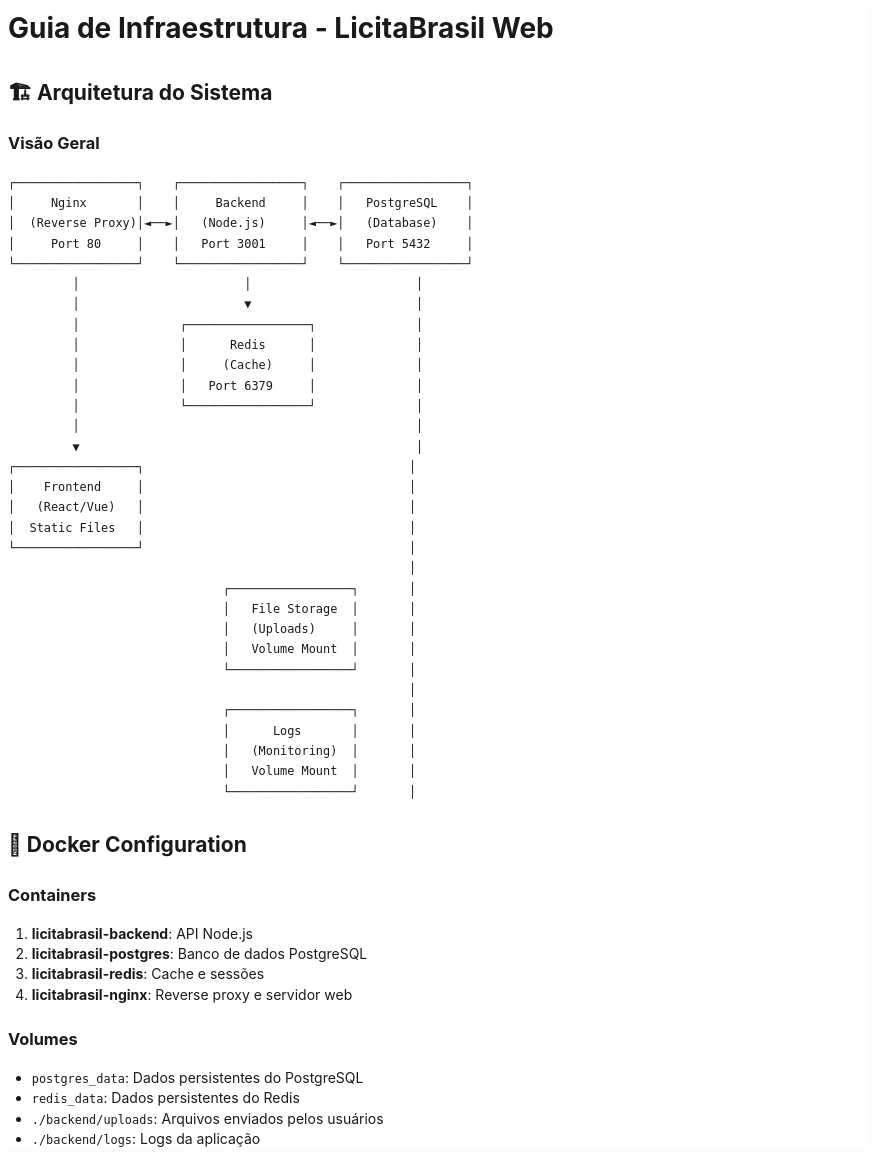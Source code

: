 # Guia de Infraestrutura - LicitaBrasil Web

## 🏗️ Arquitetura do Sistema

### Visão Geral
```
┌─────────────────┐    ┌─────────────────┐    ┌─────────────────┐
│     Nginx       │    │     Backend     │    │   PostgreSQL    │
│  (Reverse Proxy)│◄──►│   (Node.js)     │◄──►│   (Database)    │
│     Port 80     │    │   Port 3001     │    │   Port 5432     │
└─────────────────┘    └─────────────────┘    └─────────────────┘
         │                       │                       │
         │                       ▼                       │
         │              ┌─────────────────┐              │
         │              │      Redis      │              │
         │              │     (Cache)     │              │
         │              │   Port 6379     │              │
         │              └─────────────────┘              │
         │                                               │
         ▼                                               │
┌─────────────────┐                                     │
│    Frontend     │                                     │
│   (React/Vue)   │                                     │
│  Static Files   │                                     │
└─────────────────┘                                     │
                                                        │
                              ┌─────────────────┐       │
                              │   File Storage  │       │
                              │   (Uploads)     │       │
                              │   Volume Mount  │       │
                              └─────────────────┘       │
                                                        │
                              ┌─────────────────┐       │
                              │      Logs       │       │
                              │   (Monitoring)  │       │
                              │   Volume Mount  │       │
                              └─────────────────┘       │
```

## 🐳 Docker Configuration

### Containers
1. **licitabrasil-backend**: API Node.js
2. **licitabrasil-postgres**: Banco de dados PostgreSQL
3. **licitabrasil-redis**: Cache e sessões
4. **licitabrasil-nginx**: Reverse proxy e servidor web

### Volumes
- `postgres_data`: Dados persistentes do PostgreSQL
- `redis_data`: Dados persistentes do Redis
- `./backend/uploads`: Arquivos enviados pelos usuários
- `./backend/logs`: Logs da aplicação

